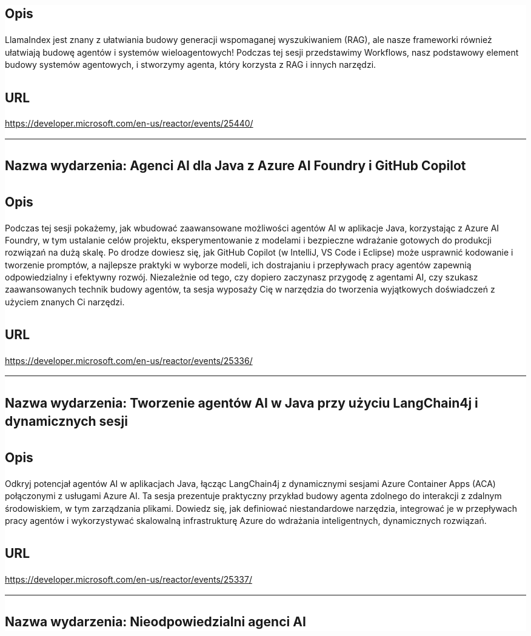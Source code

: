 ## Opis

LlamaIndex jest znany z ułatwiania budowy generacji wspomaganej wyszukiwaniem (RAG), ale nasze frameworki również ułatwiają budowę agentów i systemów wieloagentowych! Podczas tej sesji przedstawimy Workflows, nasz podstawowy element budowy systemów agentowych, i stworzymy agenta, który korzysta z RAG i innych narzędzi.

## URL
<https://developer.microsoft.com/en-us/reactor/events/25440/>

---

## Nazwa wydarzenia: Agenci AI dla Java z Azure AI Foundry i GitHub Copilot

## Opis

Podczas tej sesji pokażemy, jak wbudować zaawansowane możliwości agentów AI w aplikacje Java, korzystając z Azure AI Foundry, w tym ustalanie celów projektu, eksperymentowanie z modelami i bezpieczne wdrażanie gotowych do produkcji rozwiązań na dużą skalę. Po drodze dowiesz się, jak GitHub Copilot (w IntelliJ, VS Code i Eclipse) może usprawnić kodowanie i tworzenie promptów, a najlepsze praktyki w wyborze modeli, ich dostrajaniu i przepływach pracy agentów zapewnią odpowiedzialny i efektywny rozwój. Niezależnie od tego, czy dopiero zaczynasz przygodę z agentami AI, czy szukasz zaawansowanych technik budowy agentów, ta sesja wyposaży Cię w narzędzia do tworzenia wyjątkowych doświadczeń z użyciem znanych Ci narzędzi.

## URL
<https://developer.microsoft.com/en-us/reactor/events/25336/>

---

## Nazwa wydarzenia: Tworzenie agentów AI w Java przy użyciu LangChain4j i dynamicznych sesji

## Opis

Odkryj potencjał agentów AI w aplikacjach Java, łącząc LangChain4j z dynamicznymi sesjami Azure Container Apps (ACA) połączonymi z usługami Azure AI. Ta sesja prezentuje praktyczny przykład budowy agenta zdolnego do interakcji z zdalnym środowiskiem, w tym zarządzania plikami. Dowiedz się, jak definiować niestandardowe narzędzia, integrować je w przepływach pracy agentów i wykorzystywać skalowalną infrastrukturę Azure do wdrażania inteligentnych, dynamicznych rozwiązań.

## URL
<https://developer.microsoft.com/en-us/reactor/events/25337/>

---

## Nazwa wydarzenia: Nieodpowiedzialni agenci AI
